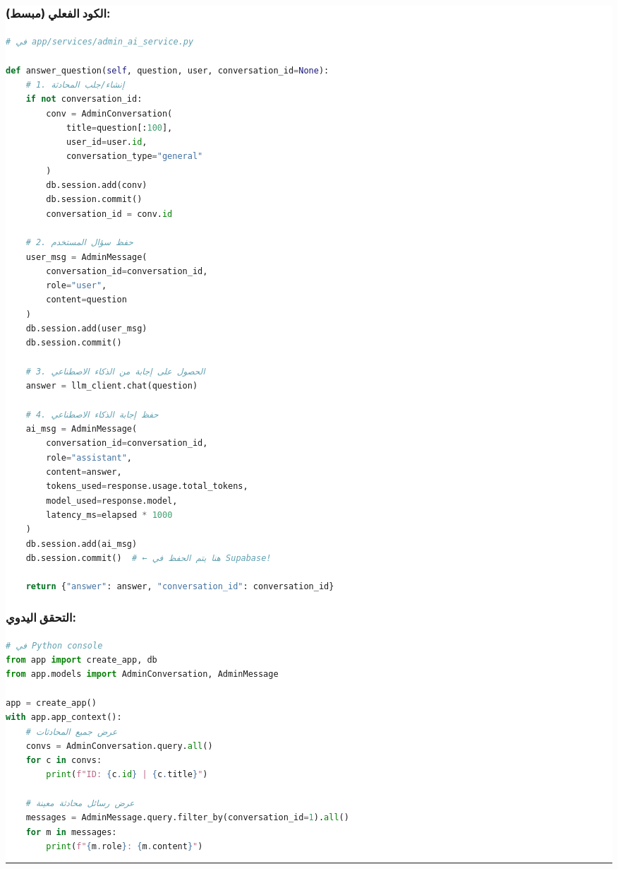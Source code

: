 ### الكود الفعلي (مبسط):

```python
# في app/services/admin_ai_service.py

def answer_question(self, question, user, conversation_id=None):
    # 1. إنشاء/جلب المحادثة
    if not conversation_id:
        conv = AdminConversation(
            title=question[:100],
            user_id=user.id,
            conversation_type="general"
        )
        db.session.add(conv)
        db.session.commit()
        conversation_id = conv.id
    
    # 2. حفظ سؤال المستخدم
    user_msg = AdminMessage(
        conversation_id=conversation_id,
        role="user",
        content=question
    )
    db.session.add(user_msg)
    db.session.commit()
    
    # 3. الحصول على إجابة من الذكاء الاصطناعي
    answer = llm_client.chat(question)
    
    # 4. حفظ إجابة الذكاء الاصطناعي
    ai_msg = AdminMessage(
        conversation_id=conversation_id,
        role="assistant",
        content=answer,
        tokens_used=response.usage.total_tokens,
        model_used=response.model,
        latency_ms=elapsed * 1000
    )
    db.session.add(ai_msg)
    db.session.commit()  # ← هنا يتم الحفظ في Supabase!
    
    return {"answer": answer, "conversation_id": conversation_id}
```

### التحقق اليدوي:

```python
# في Python console
from app import create_app, db
from app.models import AdminConversation, AdminMessage

app = create_app()
with app.app_context():
    # عرض جميع المحادثات
    convs = AdminConversation.query.all()
    for c in convs:
        print(f"ID: {c.id} | {c.title}")
    
    # عرض رسائل محادثة معينة
    messages = AdminMessage.query.filter_by(conversation_id=1).all()
    for m in messages:
        print(f"{m.role}: {m.content}")
```

---